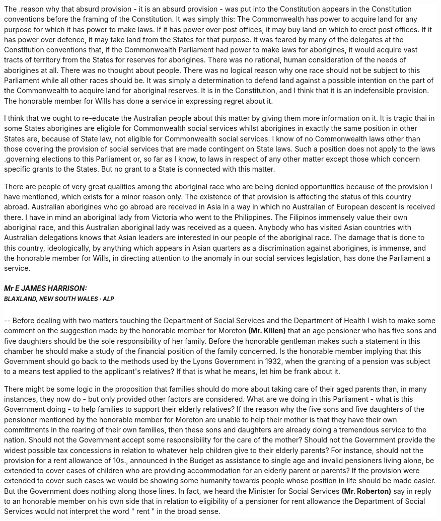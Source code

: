 The .reason why that absurd provision - it is an absurd provision - was put into the Constitution appears in the Constitution conventions before the framing of the Constitution. It was simply this: The Commonwealth has power to acquire land for any purpose for which it has power to make laws. If it has power over post offices, it may buy land on which to erect post offices. If it has power over defence, it may take land from the States for that purpose. It was feared by many of the delegates at the Constitution conventions that, if the Commonwealth Parliament had power to make laws for aborigines, it would acquire vast tracts of territory from the States for reserves for aborigines. There was no rational, human consideration of the needs of aborigines at all. There was no thought about people. There was no logical reason why one race should not be subject to this Parliament while all other races should be. It was simply a determination to defend land against a possible intention on the part of the Commonwealth to acquire land for aboriginal reserves. It is in the Constitution, and I think that it is an indefensible provision. The honorable member for Wills has done a service in expressing regret about it. 

I think that we ought to re-educate the Australian people about this matter by giving them more information on it. It is tragic thai in some States aborigines are eligible for Commonwealth social services whilst aborigines in exactly the same position in other States are, because of State law, not eligible for Commonwealth social services. I know of no Commonwealth laws other than those covering the provision of social services that are made contingent on State laws. Such a position does not apply to the laws .governing elections to this Parliament or, so far as I know, to laws in respect of any other matter except those which concern specific grants to the States. But no grant to a State is connected with this matter. 

There are people of very great qualities among the aboriginal race who are being denied opportunities because of the provision I have mentioned, which exists for a minor reason only. The existence of that provision is affecting the status of this country abroad. Australian aborigines who go abroad are received in Asia in a way in which no Australian of European descent is received there. I have in mind an aboriginal lady from Victoria who went to the Philippines. The Filipinos immensely value their own aboriginal race, and this Australian aboriginal lady was received as a queen. Anybody who has visited Asian countries with Australian delegations knows that Asian leaders are interested in our people of the aboriginal race. The damage that is done to this country, ideologically, by anything which appears in Asian quarters as a discrimination against aborigines, is immense, and the honorable member for Wills, in directing attention to the anomaly in our social services legislation, has done the Parliament a service. 

##### Mr E JAMES HARRISON:<br><small class="text-muted">BLAXLAND, NEW SOUTH WALES &middot; ALP</small>

--  Before dealing with two matters touching the Department of Social Services and the Department of Health I wish to make some comment on the suggestion made by the honorable member for Moreton  **(Mr. Killen)**  that an age pensioner who has five sons and five daughters should be the sole responsibility of her family. Before the honorable gentleman makes such a statement in this chamber he should make a study of the financial position of the family concerned. Is the honorable member implying that this Government should go back to the methods used by the Lyons Government in  1932,  when the granting of a pension was subject to a means test applied to the applicant's relatives? If that is what he means, let him be frank about it. 

There might be some logic in the proposition that families should do more about taking care of their aged parents than, in many instances, they now do - but only provided other factors are considered. What are we doing in this Parliament - what is this Government doing - to help families to support their elderly relatives? If the reason why the five sons and five daughters of the pensioner mentioned by the honorable member for Moreton are unable to help their mother is that they have their own commitments in the rearing of their own families, then these sons and daughters are already doing a tremendous service to the nation. Should not the Government accept some responsibility for the care of the mother? Should not the Government provide the widest possible tax concessions in relation to whatever help children give to their elderly parents? For instance, should not the provision for a rent allowance of 10s., announced in the Budget as assistance to single age and invalid pensioners living alone, be extended to cover cases of children who are providing accommodation for an elderly parent or parents? If the provision were extended to cover such cases we would be showing some humanity towards people whose position in life should be made easier. But the Government does nothing along those lines. In fact, we heard the Minister for Social Services  **(Mr. Roberton)**  say in reply to an honorable member on his own side that in relation to eligibility of a pensioner for rent allowance the Department of Social Services would not interpret the word " rent " in the broad sense. 
